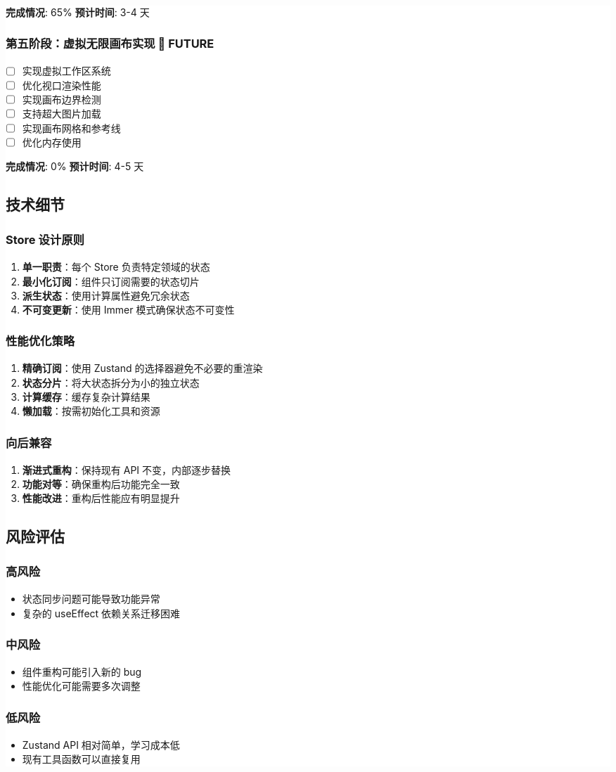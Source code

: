 **完成情况**: 65%
**预计时间**: 3-4 天

### 第五阶段：虚拟无限画布实现 🔄 FUTURE
- [ ] 实现虚拟工作区系统
- [ ] 优化视口渲染性能
- [ ] 实现画布边界检测
- [ ] 支持超大图片加载
- [ ] 实现画布网格和参考线
- [ ] 优化内存使用

**完成情况**: 0%
**预计时间**: 4-5 天

## 技术细节

### Store 设计原则

1. **单一职责**：每个 Store 负责特定领域的状态
2. **最小化订阅**：组件只订阅需要的状态切片
3. **派生状态**：使用计算属性避免冗余状态
4. **不可变更新**：使用 Immer 模式确保状态不可变性

### 性能优化策略

1. **精确订阅**：使用 Zustand 的选择器避免不必要的重渲染
2. **状态分片**：将大状态拆分为小的独立状态
3. **计算缓存**：缓存复杂计算结果
4. **懒加载**：按需初始化工具和资源

### 向后兼容

1. **渐进式重构**：保持现有 API 不变，内部逐步替换
2. **功能对等**：确保重构后功能完全一致
3. **性能改进**：重构后性能应有明显提升

## 风险评估

### 高风险
- 状态同步问题可能导致功能异常
- 复杂的 useEffect 依赖关系迁移困难

### 中风险  
- 组件重构可能引入新的 bug
- 性能优化可能需要多次调整

### 低风险
- Zustand API 相对简单，学习成本低
- 现有工具函数可以直接复用
